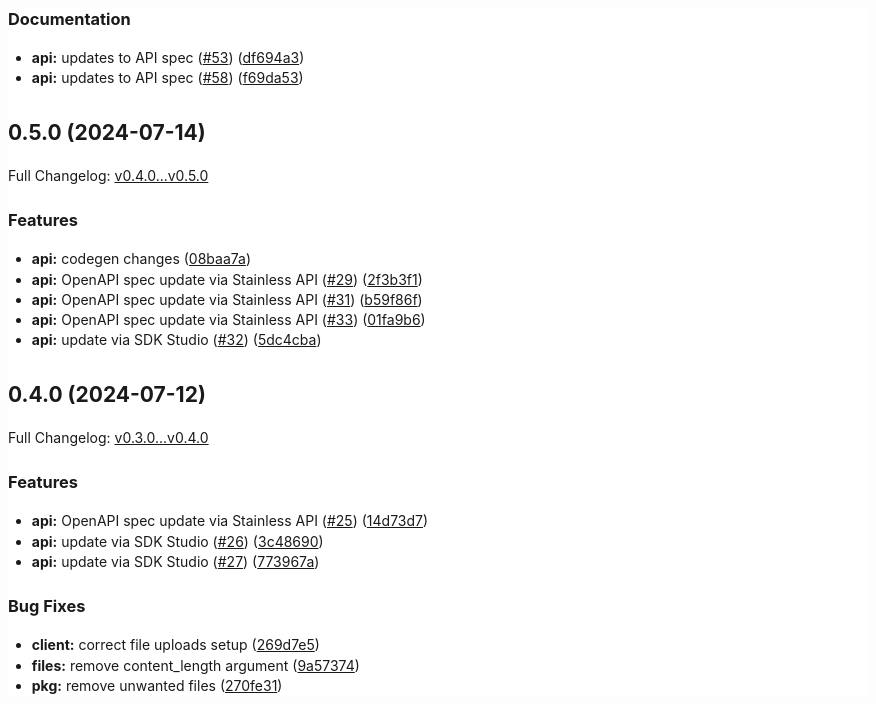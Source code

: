 
### Documentation

* **api:** updates to API spec ([#53](https://github.com/writer/writer-python/issues/53)) ([df694a3](https://github.com/writer/writer-python/commit/df694a33992f622a555e708d91b2380aff0a4441))
* **api:** updates to API spec ([#58](https://github.com/writer/writer-python/issues/58)) ([f69da53](https://github.com/writer/writer-python/commit/f69da53cdede71c713ac3562eda49b87c3bd9fed))

## 0.5.0 (2024-07-14)

Full Changelog: [v0.4.0...v0.5.0](https://github.com/writer/writer-python/compare/v0.4.0...v0.5.0)

### Features

* **api:** codegen changes ([08baa7a](https://github.com/writer/writer-python/commit/08baa7a7826a1f613ac04659e6ff7a4962853b10))
* **api:** OpenAPI spec update via Stainless API ([#29](https://github.com/writer/writer-python/issues/29)) ([2f3b3f1](https://github.com/writer/writer-python/commit/2f3b3f1f95e56c6b98c3d9e41e1def6530388179))
* **api:** OpenAPI spec update via Stainless API ([#31](https://github.com/writer/writer-python/issues/31)) ([b59f86f](https://github.com/writer/writer-python/commit/b59f86f66dc573eb4d315bb983ac00a330d9b38c))
* **api:** OpenAPI spec update via Stainless API ([#33](https://github.com/writer/writer-python/issues/33)) ([01fa9b6](https://github.com/writer/writer-python/commit/01fa9b6fb143962d671940caa2194594d5451baf))
* **api:** update via SDK Studio ([#32](https://github.com/writer/writer-python/issues/32)) ([5dc4cba](https://github.com/writer/writer-python/commit/5dc4cba87ea0102780ff603d34c44327e2927235))

## 0.4.0 (2024-07-12)

Full Changelog: [v0.3.0...v0.4.0](https://github.com/writer/writer-python/compare/v0.3.0...v0.4.0)

### Features

* **api:** OpenAPI spec update via Stainless API ([#25](https://github.com/writer/writer-python/issues/25)) ([14d73d7](https://github.com/writer/writer-python/commit/14d73d7d933e8a8ed737e0deb94e163060e99e00))
* **api:** update via SDK Studio ([#26](https://github.com/writer/writer-python/issues/26)) ([3c48690](https://github.com/writer/writer-python/commit/3c48690799da3dfeef8b3e3f76fca7c15ebbd0d6))
* **api:** update via SDK Studio ([#27](https://github.com/writer/writer-python/issues/27)) ([773967a](https://github.com/writer/writer-python/commit/773967a17191c64e8b12dd9568cca7846a371e09))


### Bug Fixes

* **client:** correct file uploads setup ([269d7e5](https://github.com/writer/writer-python/commit/269d7e503d176832bb61eca6830d159d4b5154c4))
* **files:** remove content_length argument ([9a57374](https://github.com/writer/writer-python/commit/9a57374ed7bd8735ae11b97339ac19d5564e4038))
* **pkg:** remove unwanted files ([270fe31](https://github.com/writer/writer-python/commit/270fe3188a9dd0bba89fe3f0e69d32cc4ce77c3b))
